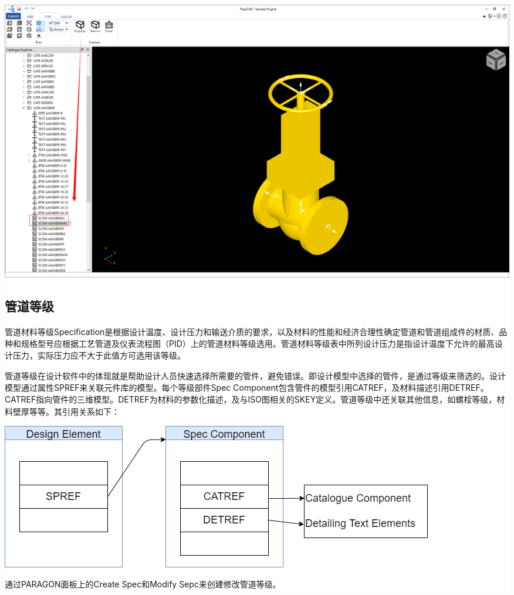 ![Display Component](images/paragon/paragon_display_zh.png "显示标准部件")

## 管道等级
管道材料等级Specification是根据设计温度、设计压力和输送介质的要求，以及材料的性能和经济合理性确定管道和管道组成件的材质、品种和规格型号应根据工艺管道及仪表流程图（PID）上的管道材料等级选用。管道材料等级表中所列设计压力是指设计温度下允许的最高设计压力，实际压力应不大于此值方可选用该等级。

管道等级在设计软件中的体现就是帮助设计人员快速选择所需要的管件，避免错误。即设计模型中选择的管件，是通过等级来筛选的。设计模型通过属性SPREF来关联元件库的模型。每个等级部件Spec Component包含管件的模型引用CATREF，及材料描述引用DETREF。CATREF指向管件的三维模型。DETREF为材料的参数化描述，及与ISO图相关的SKEY定义。管道等级中还关联其他信息，如螺栓等级，材料壁厚等等。其引用关系如下：

![SPREF](images/paragon/paragon_spref_zh.png "Design与Paragon关系") 

通过PARAGON面板上的Create Spec和Modify Sepc来创建修改管道等级。
